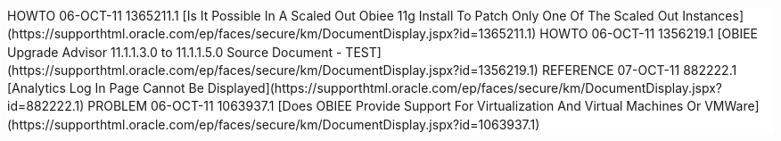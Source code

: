 <td >HOWTO
</td>

<td >06-OCT-11
</td>
</tr>
<tr >

<td >1365211.1
</td>

<td >[Is It Possible In A Scaled Out Obiee 11g Install To Patch Only One Of The Scaled Out Instances](https://supporthtml.oracle.com/ep/faces/secure/km/DocumentDisplay.jspx?id=1365211.1)
</td>

<td >HOWTO
</td>

<td >06-OCT-11
</td>
</tr>
<tr >

<td >1356219.1
</td>

<td >[OBIEE Upgrade Advisor 11.1.1.3.0 to 11.1.1.5.0 Source Document - TEST](https://supporthtml.oracle.com/ep/faces/secure/km/DocumentDisplay.jspx?id=1356219.1)
</td>

<td >REFERENCE
</td>

<td >07-OCT-11
</td>
</tr>
<tr >

<td >882222.1
</td>

<td >[Analytics Log In Page Cannot Be Displayed](https://supporthtml.oracle.com/ep/faces/secure/km/DocumentDisplay.jspx?id=882222.1)
</td>

<td >PROBLEM
</td>

<td >06-OCT-11
</td>
</tr>
<tr >

<td >1063937.1
</td>

<td >[Does OBIEE Provide Support For Virtualization And Virtual Machines Or VMWare](https://supporthtml.oracle.com/ep/faces/secure/km/DocumentDisplay.jspx?id=1063937.1)
</td>
